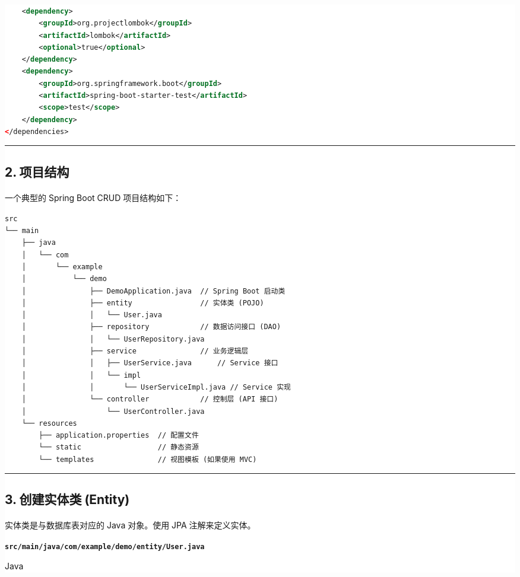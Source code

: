 ```xml
    <dependency>
        <groupId>org.projectlombok</groupId>
        <artifactId>lombok</artifactId>
        <optional>true</optional>
    </dependency>
    <dependency>
        <groupId>org.springframework.boot</groupId>
        <artifactId>spring-boot-starter-test</artifactId>
        <scope>test</scope>
    </dependency>
</dependencies>
````

---

## 2. 项目结构

一个典型的 Spring Boot CRUD 项目结构如下：

```
src
└── main
    ├── java
    │   └── com
    │       └── example
    │           └── demo
    │               ├── DemoApplication.java  // Spring Boot 启动类
    │               ├── entity                // 实体类 (POJO)
    │               │   └── User.java
    │               ├── repository            // 数据访问接口 (DAO)
    │               │   └── UserRepository.java
    │               ├── service               // 业务逻辑层
    │               │   ├── UserService.java      // Service 接口
    │               │   └── impl
    │               │       └── UserServiceImpl.java // Service 实现
    │               └── controller            // 控制层 (API 接口)
    │                   └── UserController.java
    └── resources
        ├── application.properties  // 配置文件
        └── static                  // 静态资源
        └── templates               // 视图模板 (如果使用 MVC)
```

---

## 3. 创建实体类 (Entity)

实体类是与数据库表对应的 Java 对象。使用 JPA 注解来定义实体。

**`src/main/java/com/example/demo/entity/User.java`**

Java
